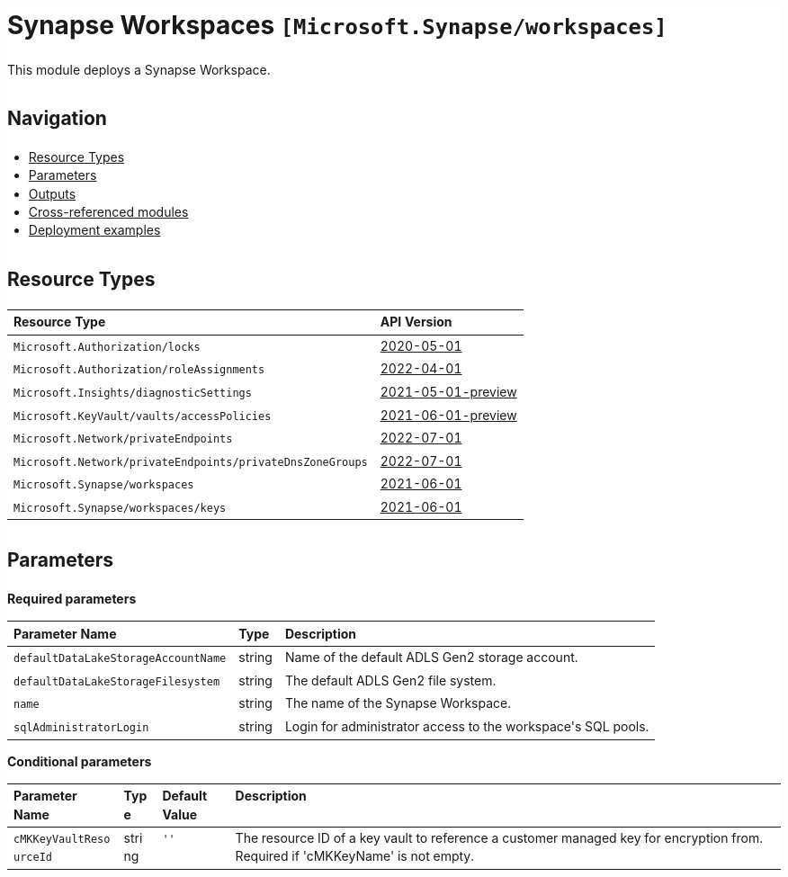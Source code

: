 # Synapse Workspaces `[Microsoft.Synapse/workspaces]`

This module deploys a Synapse Workspace.

## Navigation

- [Resource Types](#Resource-Types)
- [Parameters](#Parameters)
- [Outputs](#Outputs)
- [Cross-referenced modules](#Cross-referenced-modules)
- [Deployment examples](#Deployment-examples)

## Resource Types

| Resource Type | API Version |
| :-- | :-- |
| `Microsoft.Authorization/locks` | [2020-05-01](https://learn.microsoft.com/en-us/azure/templates/Microsoft.Authorization/2020-05-01/locks) |
| `Microsoft.Authorization/roleAssignments` | [2022-04-01](https://learn.microsoft.com/en-us/azure/templates/Microsoft.Authorization/2022-04-01/roleAssignments) |
| `Microsoft.Insights/diagnosticSettings` | [2021-05-01-preview](https://learn.microsoft.com/en-us/azure/templates/Microsoft.Insights/2021-05-01-preview/diagnosticSettings) |
| `Microsoft.KeyVault/vaults/accessPolicies` | [2021-06-01-preview](https://learn.microsoft.com/en-us/azure/templates/Microsoft.KeyVault/2021-06-01-preview/vaults/accessPolicies) |
| `Microsoft.Network/privateEndpoints` | [2022-07-01](https://learn.microsoft.com/en-us/azure/templates/Microsoft.Network/2022-07-01/privateEndpoints) |
| `Microsoft.Network/privateEndpoints/privateDnsZoneGroups` | [2022-07-01](https://learn.microsoft.com/en-us/azure/templates/Microsoft.Network/2022-07-01/privateEndpoints/privateDnsZoneGroups) |
| `Microsoft.Synapse/workspaces` | [2021-06-01](https://learn.microsoft.com/en-us/azure/templates/Microsoft.Synapse/2021-06-01/workspaces) |
| `Microsoft.Synapse/workspaces/keys` | [2021-06-01](https://learn.microsoft.com/en-us/azure/templates/Microsoft.Synapse/2021-06-01/workspaces/keys) |

## Parameters

**Required parameters**

| Parameter Name | Type | Description |
| :-- | :-- | :-- |
| `defaultDataLakeStorageAccountName` | string | Name of the default ADLS Gen2 storage account. |
| `defaultDataLakeStorageFilesystem` | string | The default ADLS Gen2 file system. |
| `name` | string | The name of the Synapse Workspace. |
| `sqlAdministratorLogin` | string | Login for administrator access to the workspace's SQL pools. |

**Conditional parameters**

| Parameter Name | Type | Default Value | Description |
| :-- | :-- | :-- | :-- |
| `cMKKeyVaultResourceId` | string | `''` | The resource ID of a key vault to reference a customer managed key for encryption from. Required if 'cMKKeyName' is not empty. |
